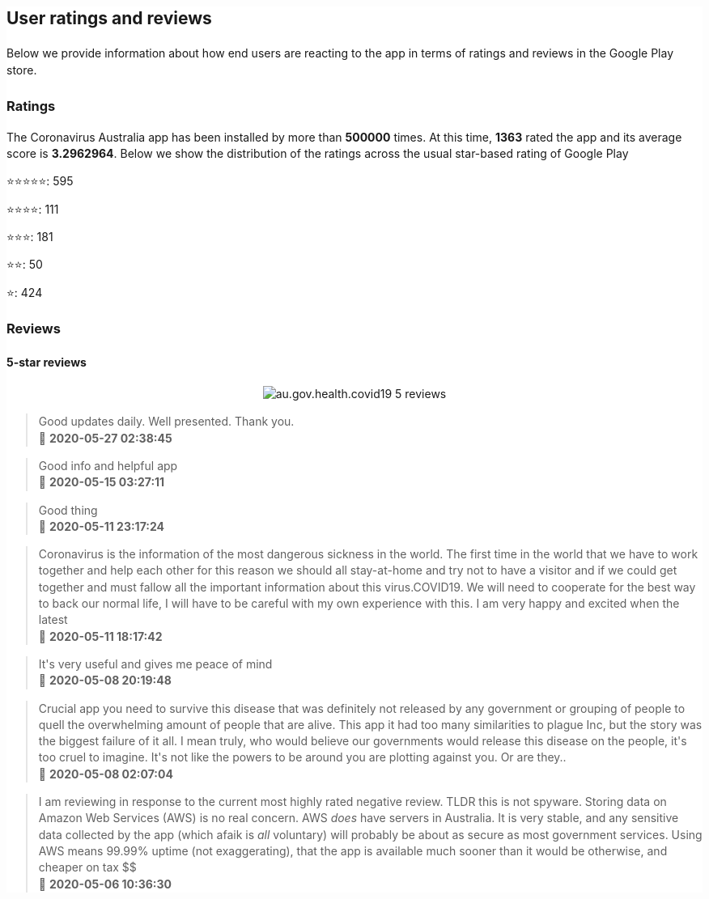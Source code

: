 
## User ratings and reviews

Below we provide information about how end users are reacting to the app in terms of ratings and reviews in the Google Play store.

### Ratings

The Coronavirus Australia app has been installed by more than **500000** times. At this time, **1363** rated the app and its average score is **3.2962964**. Below we show the distribution of the ratings across the usual star-based rating of Google Play

:star::star::star::star::star:: 595

:star::star::star::star:: 111

:star::star::star:: 181

:star::star:: 50

:star:: 424

### Reviews 

#### 5-star reviews

<p align="center">
<img src="resources/au.gov.health.covid19___1.1/5_star_reviews_wordcloud.png" alt="au.gov.health.covid19 5 reviews"/>
</p>

> Good updates daily. Well presented. Thank you.<br> :date: __2020-05-27 02:38:45__

> Good info and helpful app<br> :date: __2020-05-15 03:27:11__

> Good thing<br> :date: __2020-05-11 23:17:24__

> Coronavirus is the information of the most dangerous sickness in the world. The first time in the world that we have to work together and help each other for this reason we should all stay-at-home and try not to have a visitor and if we could get together and must fallow all the important information about this virus.COVID19. We will need to cooperate for the best way to back our normal life, I will have to be careful with my own experience with this. I am very happy and excited when the latest<br> :date: __2020-05-11 18:17:42__

> It's very useful and gives me peace of mind<br> :date: __2020-05-08 20:19:48__

> Crucial app you need to survive this disease that was definitely not released by any government or grouping of people to quell the overwhelming amount of people that are alive. This app it had too many similarities to plague Inc, but the story was the biggest failure of it all. I mean truly, who would believe our governments would release this disease on the people, it's too cruel to imagine. It's not like the powers to be around you are plotting against you. Or are they..<br> :date: __2020-05-08 02:07:04__

> I am reviewing in response to the current most highly rated negative review. TLDR this is not spyware. Storing data on Amazon Web Services (AWS) is no real concern. AWS *does* have servers in Australia. It is very stable, and any sensitive data collected by the app (which afaik is *all* voluntary) will probably be about as secure as most government services. Using AWS means 99.99% uptime (not exaggerating), that the app is available much sooner than it would be otherwise, and cheaper on tax $$<br> :date: __2020-05-06 10:36:30__
